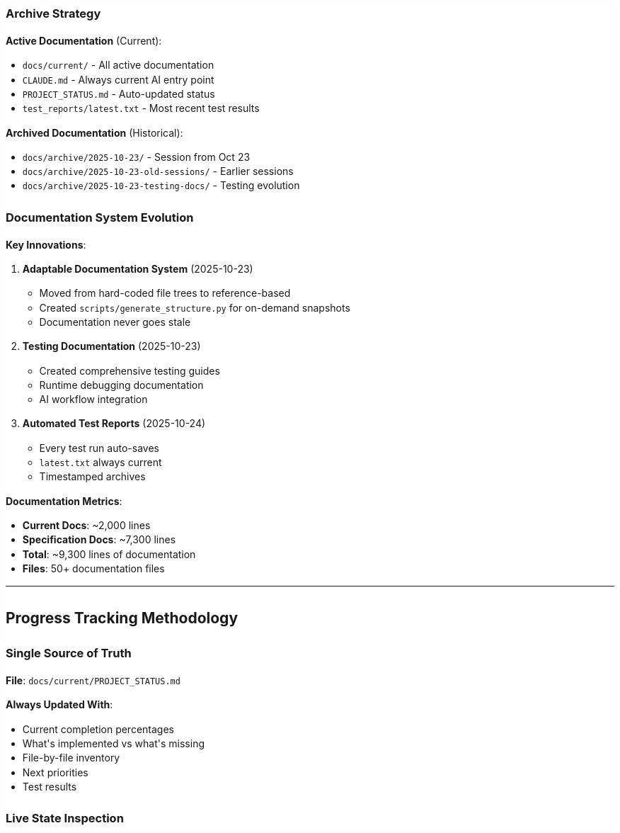 ### Archive Strategy

**Active Documentation** (Current):
- `docs/current/` - All active documentation
- `CLAUDE.md` - Always current AI entry point
- `PROJECT_STATUS.md` - Auto-updated status
- `test_reports/latest.txt` - Most recent test results

**Archived Documentation** (Historical):
- `docs/archive/2025-10-23/` - Session from Oct 23
- `docs/archive/2025-10-23-old-sessions/` - Earlier sessions
- `docs/archive/2025-10-23-testing-docs/` - Testing evolution

### Documentation System Evolution

**Key Innovations**:

1. **Adaptable Documentation System** (2025-10-23)
   - Moved from hard-coded file trees to reference-based
   - Created `scripts/generate_structure.py` for on-demand snapshots
   - Documentation never goes stale

2. **Testing Documentation** (2025-10-23)
   - Created comprehensive testing guides
   - Runtime debugging documentation
   - AI workflow integration

3. **Automated Test Reports** (2025-10-24)
   - Every test run auto-saves
   - `latest.txt` always current
   - Timestamped archives

**Documentation Metrics**:
- **Current Docs**: ~2,000 lines
- **Specification Docs**: ~7,300 lines
- **Total**: ~9,300 lines of documentation
- **Files**: 50+ documentation files

---

## Progress Tracking Methodology

### Single Source of Truth

**File**: `docs/current/PROJECT_STATUS.md`

**Always Updated With**:
- Current completion percentages
- What's implemented vs what's missing
- File-by-file inventory
- Next priorities
- Test results

### Live State Inspection
